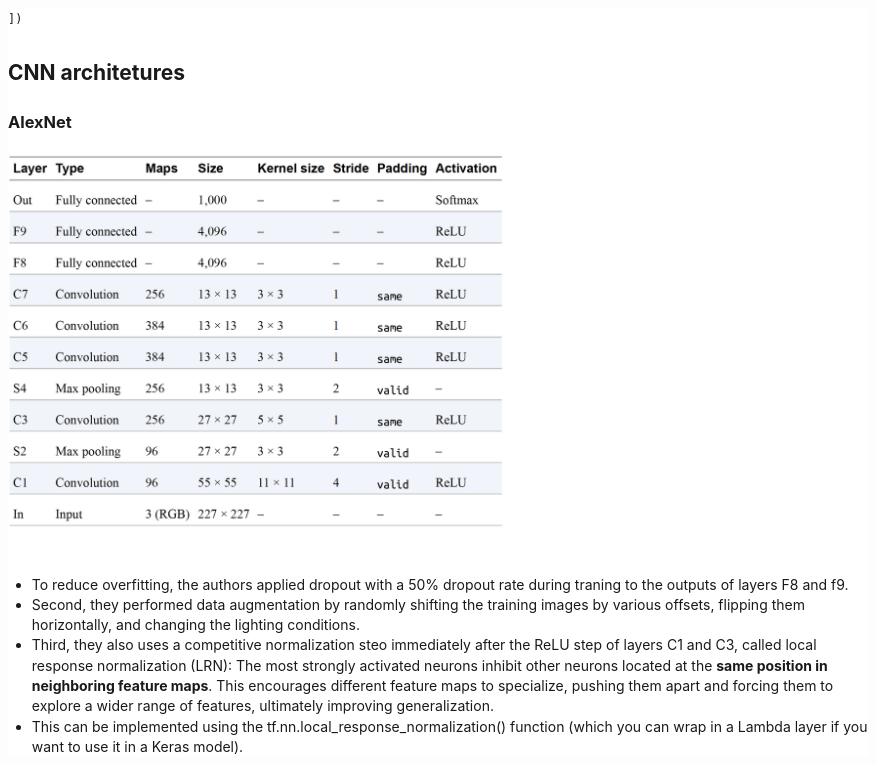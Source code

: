 ```python
])
```

## CNN architetures

### AlexNet
<img src="img/alexNet.png" style="width: 500px"> <br>
<br>
- To reduce overfitting, the authors applied dropout with a 50% dropout rate during traning to the outputs of layers F8 and f9. 
- Second, they performed data augmentation by randomly shifting the training images by various offsets, flipping them horizontally, and changing the lighting conditions. 
- Third, they also uses a competitive normalization steo immediately after the ReLU step of layers C1 and C3, called local response normalization (LRN): The most strongly activated neurons inhibit other neurons located at the **same position in neighboring feature maps**. This encourages different feature maps to specialize, pushing them apart and forcing them to explore a wider range of features, ultimately improving generalization. 
- This can be implemented using the tf.nn.local_response_normalization() function (which you can wrap in a Lambda layer if you want to use it in a Keras model).
